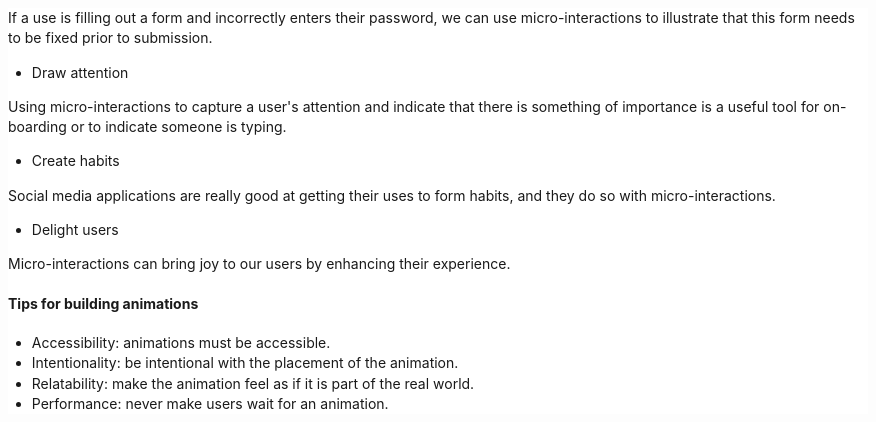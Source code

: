 If a use is filling out a form and incorrectly enters their password, we can use micro-interactions to illustrate that this form needs to be fixed prior to submission.

- Draw attention

Using micro-interactions to capture a user's attention and indicate that there is something of importance is a useful tool for on-boarding or to indicate someone is typing.

- Create habits

Social media applications are really good at getting their uses to form habits, and they do so with micro-interactions.

- Delight users

Micro-interactions can bring joy to our users by enhancing their experience.

#### Tips for building animations

- Accessibility: animations must be accessible.
- Intentionality: be intentional with the placement of the animation.
- Relatability: make the animation feel as if it is part of the real world.
- Performance: never make users wait for an animation.
